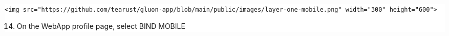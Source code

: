     <img src="https://github.com/tearust/gluon-app/blob/main/public/images/layer-one-mobile.png" width="300" height="600">  
14. On the WebApp profile page, select BIND MOBILE  
